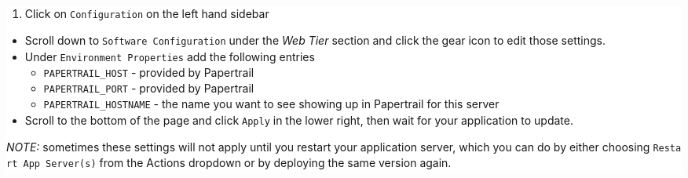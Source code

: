 1. Click on `Configuration` on the left hand sidebar
* Scroll down to `Software Configuration` under the _Web Tier_ section and click the gear icon to edit those settings.
* Under `Environment Properties` add the following entries
   * `PAPERTRAIL_HOST` - provided by Papertrail
   * `PAPERTRAIL_PORT` - provided by Papertrail
   * `PAPERTRAIL_HOSTNAME` - the name you want to see showing up in Papertrail for this server
* Scroll to the bottom of the page and click `Apply` in the lower right, then wait for your application to update.

*NOTE:* sometimes these settings will not apply until you restart your application server, which you can do by either choosing `Restart App Server(s)` from the Actions dropdown or by deploying the same version again.
